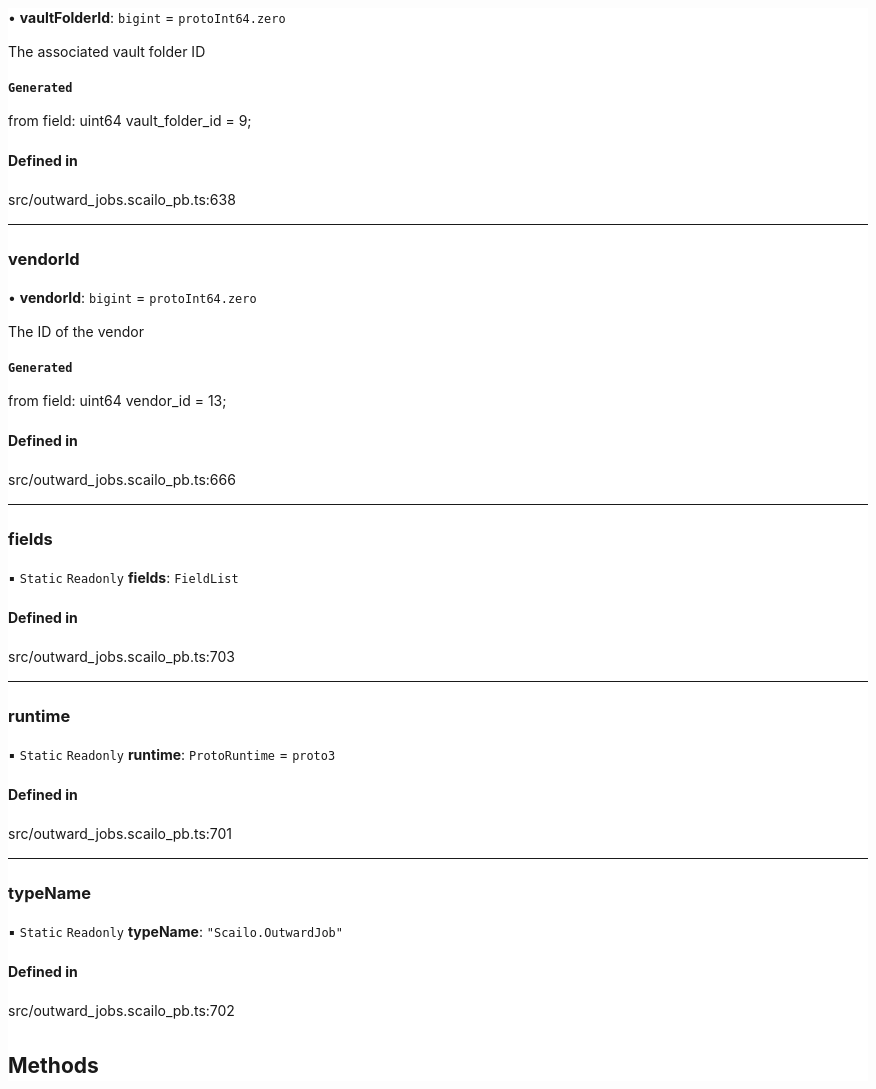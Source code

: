 • **vaultFolderId**: `bigint` = `protoInt64.zero`

The associated vault folder ID

**`Generated`**

from field: uint64 vault_folder_id = 9;

#### Defined in

src/outward_jobs.scailo_pb.ts:638

___

### vendorId

• **vendorId**: `bigint` = `protoInt64.zero`

The ID of the vendor

**`Generated`**

from field: uint64 vendor_id = 13;

#### Defined in

src/outward_jobs.scailo_pb.ts:666

___

### fields

▪ `Static` `Readonly` **fields**: `FieldList`

#### Defined in

src/outward_jobs.scailo_pb.ts:703

___

### runtime

▪ `Static` `Readonly` **runtime**: `ProtoRuntime` = `proto3`

#### Defined in

src/outward_jobs.scailo_pb.ts:701

___

### typeName

▪ `Static` `Readonly` **typeName**: ``"Scailo.OutwardJob"``

#### Defined in

src/outward_jobs.scailo_pb.ts:702

## Methods

